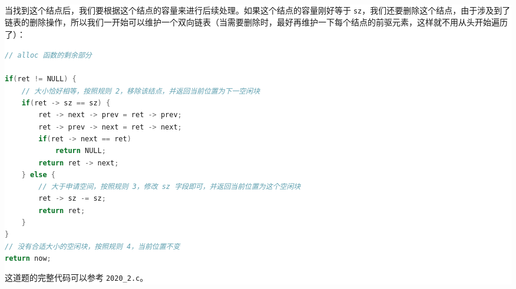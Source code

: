 当找到这个结点后，我们要根据这个结点的容量来进行后续处理。如果这个结点的容量刚好等于 `sz`，我们还要删除这个结点，由于涉及到了链表的删除操作，所以我们一开始可以维护一个双向链表（当需要删除时，最好再维护一下每个结点的前驱元素，这样就不用从头开始遍历了）：

```c
// alloc 函数的剩余部分

if(ret != NULL) {
    // 大小恰好相等，按照规则 2，移除该结点，并返回当前位置为下一空闲块
    if(ret -> sz == sz) {
        ret -> next -> prev = ret -> prev;
        ret -> prev -> next = ret -> next;
        if(ret -> next == ret)
            return NULL;
        return ret -> next;
    } else {
        // 大于申请空间，按照规则 3，修改 sz 字段即可，并返回当前位置为这个空闲块
        ret -> sz -= sz;
        return ret;
    }
}
// 没有合适大小的空闲块，按照规则 4，当前位置不变
return now;
```

这道题的完整代码可以参考 `2020_2.c`。